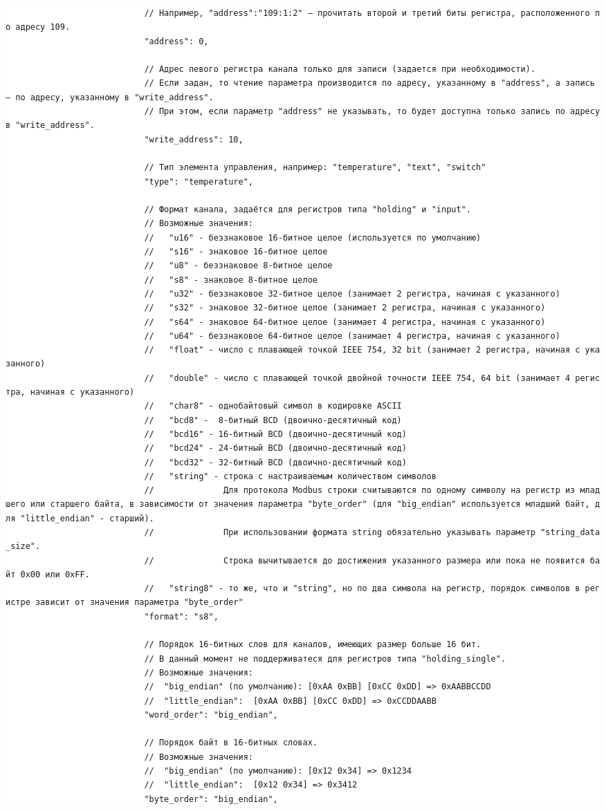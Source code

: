 ```jsonc
                            // Например, "address":"109:1:2" — прочитать второй и третий биты регистра, расположенного по адресу 109.
                            "address": 0,

                            // Адрес певого регистра канала только для записи (задается при необходимости).
                            // Если задан, то чтение параметра производится по адресу, указанному в "address", а запись — по адресу, указанному в "write_address".
                            // При этом, если параметр "address" не указывать, то будет доступна только запись по адресу в "write_address".
                            "write_address": 10,

                            // Тип элемента управления, например: "temperature", "text", "switch"
                            "type": "temperature",

                            // Формат канала, задаётся для регистров типа "holding" и "input".
                            // Возможные значения:
                            //   "u16" - беззнаковое 16-битное целое (используется по умолчанию)
                            //   "s16" - знаковое 16-битное целое
                            //   "u8" - беззнаковое 8-битное целое
                            //   "s8" - знаковое 8-битное целое
                            //   "u32" - беззнаковое 32-битное целое (занимает 2 регистра, начиная с указанного)
                            //   "s32" - знаковое 32-битное целое (занимает 2 регистра, начиная с указанного)
                            //   "s64" - знаковое 64-битное целое (занимает 4 регистра, начиная с указанного)
                            //   "u64" - беззнаковое 64-битное целое (занимает 4 регистра, начиная с указанного)
                            //   "float" - число с плавающей точкой IEEE 754, 32 bit (занимает 2 регистра, начиная с указанного)
                            //   "double" - число с плавающей точкой двойной точности IEEE 754, 64 bit (занимает 4 регистра, начиная с указанного)
                            //   "char8" - однобайтовый символ в кодировке ASCII
                            //   "bcd8" -  8-битный BCD (двоично-десятичный код)
                            //   "bcd16" - 16-битный BCD (двоично-десятичный код)
                            //   "bcd24" - 24-битный BCD (двоично-десятичный код)
                            //   "bcd32" - 32-битный BCD (двоично-десятичный код)
                            //   "string" - строка с настраиваемым количеством символов
                            //              Для протокола Modbus строки считываются по одному символу на регистр из младшего или старшего байта, в зависимости от значения параметра "byte_order" (для "big_endian" используется младший байт, для "little_endian" - старший).
                            //              При использовании формата string обязательно указывать параметр "string_data_size".
                            //              Строка вычитывается до достижения указанного размера или пока не появится байт 0x00 или 0xFF.
                            //   "string8" - то же, что и "string", но по два символа на регистр, порядок символов в регистре зависит от значения параметра "byte_order"
                            "format": "s8",

                            // Порядок 16-битных слов для каналов, имеющих размер больше 16 бит.
                            // В данный момент не поддерживатеся для регистров типа "holding_single".
                            // Возможные значения:
                            //  "big_endian" (по умолчанию): [0xAA 0xBB] [0xCC 0xDD] => 0xAABBCCDD
                            //  "little_endian":  [0xAA 0xBB] [0xCC 0xDD] => 0xCCDDAABB
                            "word_order": "big_endian",

                            // Порядок байт в 16-битных словах.
                            // Возможные значения:
                            //  "big_endian" (по умолчанию): [0x12 0x34] => 0x1234
                            //  "little_endian":  [0x12 0x34] => 0x3412
                            "byte_order": "big_endian",
```